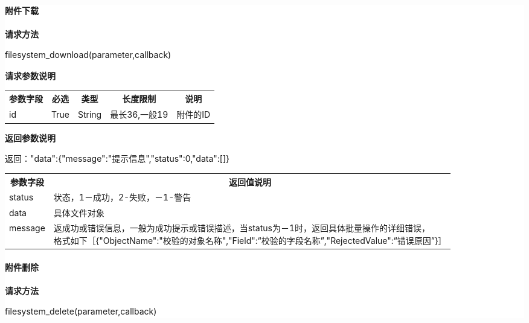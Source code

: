 #### 附件下载  

**请求方法**  

filesystem_download(parameter,callback)

**请求参数说明**  

<table>
  <tr>
    <th>参数字段</th>
    <th>必选</th>
		<th>类型</th>
    <th>长度限制</th>
    <th>说明</th>
  </tr>
  <tr>
    <td>id</td>
    <td>True</td>
		<td>String</td>
    <td>最长36,一般19</td>
    <td>附件的ID</td>
  </tr>
</table>

**返回参数说明**  

返回："data":{"message":"提示信息","status":0,"data":[]}

<table>
  <tr>
    <th>参数字段</th>
    <th>返回值说明</th>
  </tr>
  <tr>
    <td>status</td>
    <td>状态，1－成功，2-失败，－1-警告</td>
  </tr>
  <tr>
    <td>data</td>
    <td>具体文件对象</td>
  </tr>
  <tr>
    <td>message</td>
    <td>返成功或错误信息，一般为成功提示或错误描述，当status为－1时，返回具体批量操作的详细错误，
				<br>格式如下［{"ObjectName":"校验的对象名称","Field":“校验的字段名称”,"RejectedValue":“错误原因”}］
		</td>
  </tr>
</table>

#### 附件删除  

**请求方法**  

filesystem_delete(parameter,callback)
